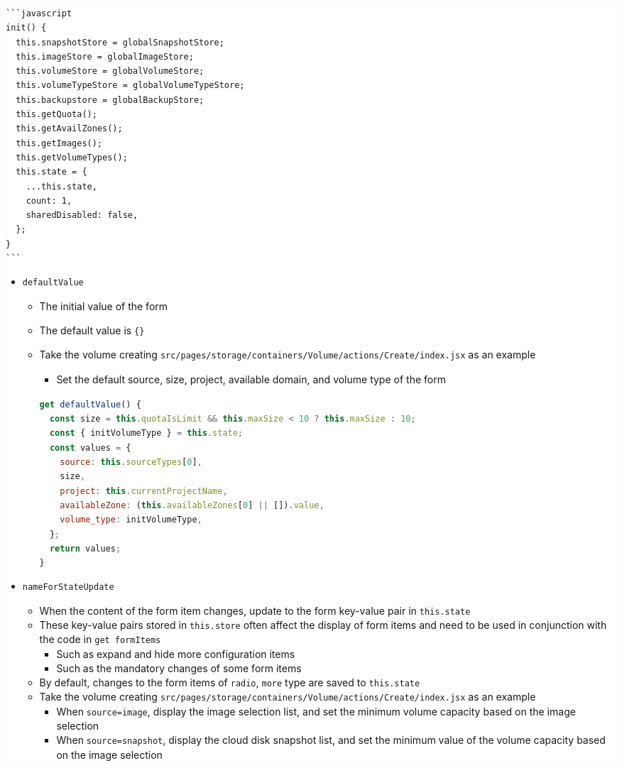     ```javascript
    init() {
      this.snapshotStore = globalSnapshotStore;
      this.imageStore = globalImageStore;
      this.volumeStore = globalVolumeStore;
      this.volumeTypeStore = globalVolumeTypeStore;
      this.backupstore = globalBackupStore;
      this.getQuota();
      this.getAvailZones();
      this.getImages();
      this.getVolumeTypes();
      this.state = {
        ...this.state,
        count: 1,
        sharedDisabled: false,
      };
    }
    ```

- `defaultValue`
  - The initial value of the form
  - The default value is `{}`
  - Take the volume creating `src/pages/storage/containers/Volume/actions/Create/index.jsx` as an example
    - Set the default source, size, project, available domain, and volume type of the form

    ```javascript
    get defaultValue() {
      const size = this.quotaIsLimit && this.maxSize < 10 ? this.maxSize : 10;
      const { initVolumeType } = this.state;
      const values = {
        source: this.sourceTypes[0],
        size,
        project: this.currentProjectName,
        availableZone: (this.availableZones[0] || []).value,
        volume_type: initVolumeType,
      };
      return values;
    }
    ```

- `nameForStateUpdate`
  - When the content of the form item changes, update to the form key-value pair in `this.state`
  - These key-value pairs stored in `this.store` often affect the display of form items and need to be used in conjunction with the code in `get formItems`
    - Such as expand and hide more configuration items
    - Such as the mandatory changes of some form items
  - By default, changes to the form items of `radio`, `more` type are saved to `this.state`
  - Take the volume creating `src/pages/storage/containers/Volume/actions/Create/index.jsx` as an example
    - When `source=image`, display the image selection list, and set the minimum volume capacity based on the image selection
    - When `source=snapshot`, display the cloud disk snapshot list, and set the minimum value of the volume capacity based on the image selection
